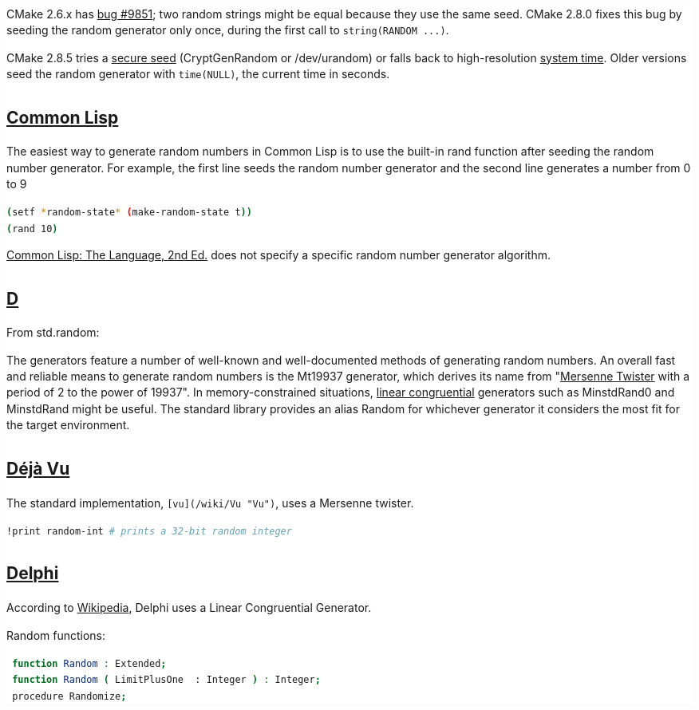 CMake 2.6.x has [bug #9851](http://public.kitware.com/Bug/view.php?id=9851); two random strings might be equal because they use the same seed. CMake 2.8.0 fixes this bug by seeding the random generator only once, during the first call to `string(RANDOM ...)`.

CMake 2.8.5 tries a [secure seed](../wiki/Random\_number\_generator\_\(device\)/) (CryptGenRandom or /dev/urandom) or falls back to high-resolution [system time](../wiki/System\_time/). Older versions seed the random generator with `time(NULL)`, the current time in seconds.

## [Common Lisp](https://rosettacode.org/wiki/Category:Common\_Lisp)

The easiest way to generate random numbers in Common Lisp is to use the built-in rand function after seeding the random number generator. For example, the first line seeds the random number generator and the second line generates a number from 0 to 9

```bash
(setf *random-state* (make-random-state t))
(rand 10)
```

[Common Lisp: The Language, 2nd Ed.](https://www.cs.cmu.edu/Groups/AI/html/cltl/clm/node133.html) does not specify a specific random number generator algorithm.

## [D](https://rosettacode.org/wiki/Category:D)

From std.random:

The generators feature a number of well-known and well-documented methods of generating random numbers. An overall fast and reliable means to generate random numbers is the Mt19937 generator, which derives its name from "[Mersenne Twister](https://en.wikipedia.org/wiki/Mersenne\_twister) with a period of 2 to the power of 19937". In memory-constrained situations, [linear congruential](https://en.wikipedia.org/wiki/Linear\_congruential\_generator) generators such as MinstdRand0 and MinstdRand might be useful. The standard library provides an alias Random for whichever generator it considers the most fit for the target environment.

## [Déjà Vu](https://rosettacode.org/wiki/Category:D%C3%A9j%C3%A0\_Vu)

The standard implementation, `[vu](/wiki/Vu "Vu")`, uses a Mersenne twister.

```bash
!print random-int # prints a 32-bit random integer
```

## [Delphi](https://rosettacode.org/wiki/Category:Delphi)

According to [Wikipedia](https://en.wikipedia.org/wiki/Linear\_congruential\_generator#Parameters\_in\_common\_use), Delphi uses a Linear Congruential Generator.

Random functions:

```bash
 function Random : Extended;
 function Random ( LimitPlusOne  : Integer ) : Integer;
 procedure Randomize;
```
